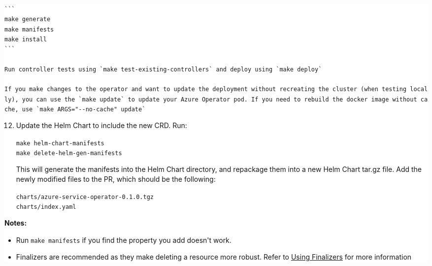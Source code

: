     ```
    make generate
    make manifests
    make install
    ```

    Run controller tests using `make test-existing-controllers` and deploy using `make deploy`

    If you make changes to the operator and want to update the deployment without recreating the cluster (when testing locally), you can use the `make update` to update your Azure Operator pod. If you need to rebuild the docker image without cache, use `make ARGS="--no-cache" update`

12. Update the Helm Chart to include the new CRD.
    Run:
    ```
    make helm-chart-manifests
    make delete-helm-gen-manifests
    ```

    This will generate the manifests into the Helm Chart directory, and repackage them into a new Helm Chart tar.gz file. Add the newly modified files to the PR, which should be the following:
    ```
    charts/azure-service-operator-0.1.0.tgz
    charts/index.yaml
    ```

**Notes:**

- Run `make manifests` if you find the property you add doesn't work.

- Finalizers are recommended as they make deleting a resource more robust. Refer to [Using Finalizers](https://book.kubebuilder.io/reference/using-finalizers.html) for more information
